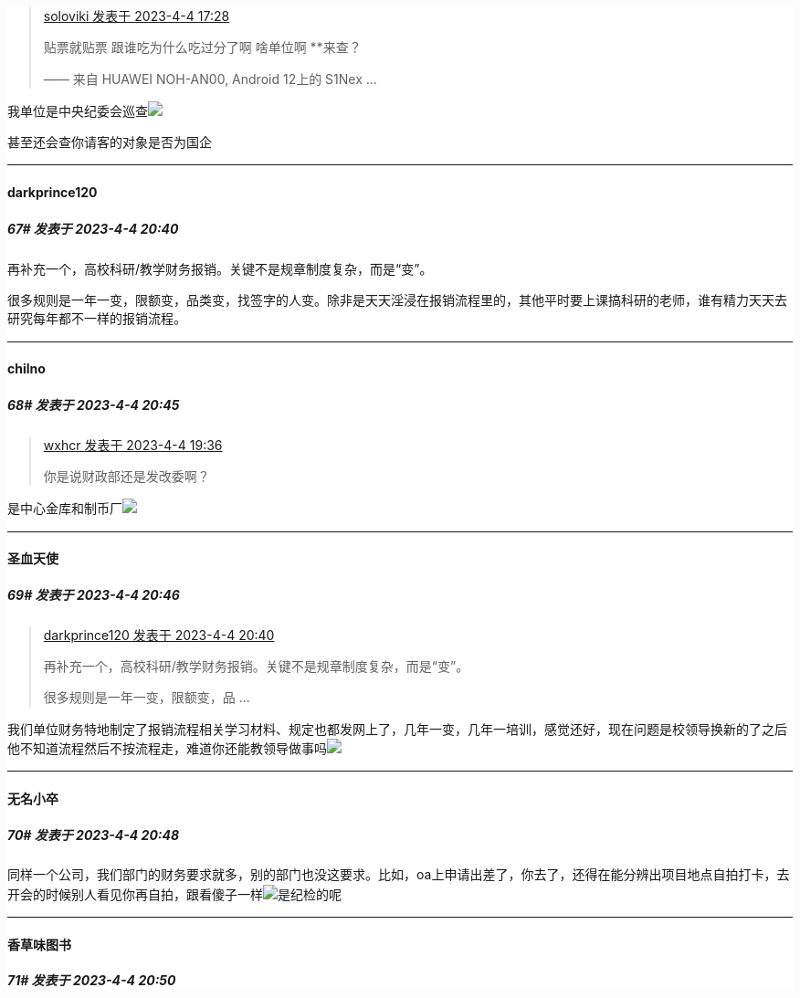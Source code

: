 <blockquote><a href="httphttps://bbs.saraba1st.com/2b/forum.php?mod=redirect&amp;goto=findpost&amp;pid=60333263&amp;ptid=2127428" target="_blank">soloviki 发表于 2023-4-4 17:28</a>

贴票就贴票 跟谁吃为什么吃过分了啊 啥单位啊 **来查？

—— 来自 HUAWEI NOH-AN00, Android 12上的 S1Nex ...</blockquote>
我单位是中央纪委会巡查<img src="https://static.saraba1st.com/image/smiley/face2017/033.png" referrerpolicy="no-referrer">

甚至还会查你请客的对象是否为国企

*****

####  darkprince120  
##### 67#       发表于 2023-4-4 20:40

再补充一个，高校科研/教学财务报销。关键不是规章制度复杂，而是“变”。

很多规则是一年一变，限额变，品类变，找签字的人变。除非是天天淫浸在报销流程里的，其他平时要上课搞科研的老师，谁有精力天天去研究每年都不一样的报销流程。


*****

####  chilno  
##### 68#       发表于 2023-4-4 20:45

<blockquote><a href="httphttps://bbs.saraba1st.com/2b/forum.php?mod=redirect&amp;goto=findpost&amp;pid=60334922&amp;ptid=2127428" target="_blank">wxhcr 发表于 2023-4-4 19:36</a>

你是说财政部还是发改委啊？</blockquote>
是中心金库和制币厂<img src="https://static.saraba1st.com/image/smiley/face2017/045.png" referrerpolicy="no-referrer">

*****

####  圣血天使  
##### 69#       发表于 2023-4-4 20:46

<blockquote><a href="httphttps://bbs.saraba1st.com/2b/forum.php?mod=redirect&amp;goto=findpost&amp;pid=60335539&amp;ptid=2127428" target="_blank">darkprince120 发表于 2023-4-4 20:40</a>

再补充一个，高校科研/教学财务报销。关键不是规章制度复杂，而是“变”。

很多规则是一年一变，限额变，品 ...</blockquote>
我们单位财务特地制定了报销流程相关学习材料、规定也都发网上了，几年一变，几年一培训，感觉还好，现在问题是校领导换新的了之后他不知道流程然后不按流程走，难道你还能教领导做事吗<img src="https://static.saraba1st.com/image/smiley/face2017/068.png" referrerpolicy="no-referrer">

*****

####  无名小卒  
##### 70#       发表于 2023-4-4 20:48

同样一个公司，我们部门的财务要求就多，别的部门也没这要求。比如，oa上申请出差了，你去了，还得在能分辨出项目地点自拍打卡，去开会的时候别人看见你再自拍，跟看傻子一样<img src="https://static.saraba1st.com/image/smiley/face2017/033.png" referrerpolicy="no-referrer">是纪检的呢

*****

####  香草味图书  
##### 71#       发表于 2023-4-4 20:50

